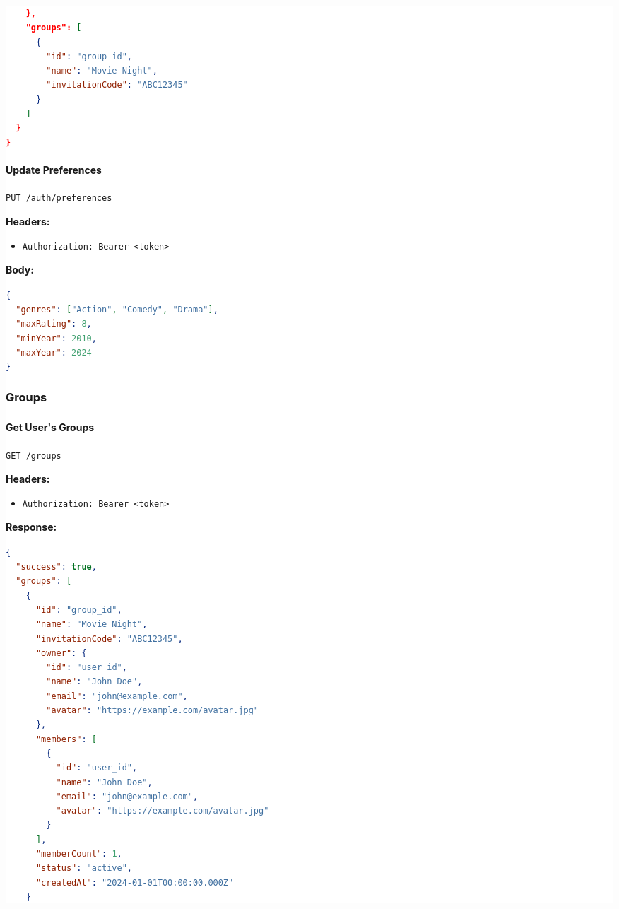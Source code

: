 ```json
    },
    "groups": [
      {
        "id": "group_id",
        "name": "Movie Night",
        "invitationCode": "ABC12345"
      }
    ]
  }
}
```

#### Update Preferences
```
PUT /auth/preferences
```
**Headers:**
- `Authorization: Bearer <token>`

**Body:**
```json
{
  "genres": ["Action", "Comedy", "Drama"],
  "maxRating": 8,
  "minYear": 2010,
  "maxYear": 2024
}
```

### Groups

#### Get User's Groups
```
GET /groups
```
**Headers:**
- `Authorization: Bearer <token>`

**Response:**
```json
{
  "success": true,
  "groups": [
    {
      "id": "group_id",
      "name": "Movie Night",
      "invitationCode": "ABC12345",
      "owner": {
        "id": "user_id",
        "name": "John Doe",
        "email": "john@example.com",
        "avatar": "https://example.com/avatar.jpg"
      },
      "members": [
        {
          "id": "user_id",
          "name": "John Doe",
          "email": "john@example.com",
          "avatar": "https://example.com/avatar.jpg"
        }
      ],
      "memberCount": 1,
      "status": "active",
      "createdAt": "2024-01-01T00:00:00.000Z"
    }
```